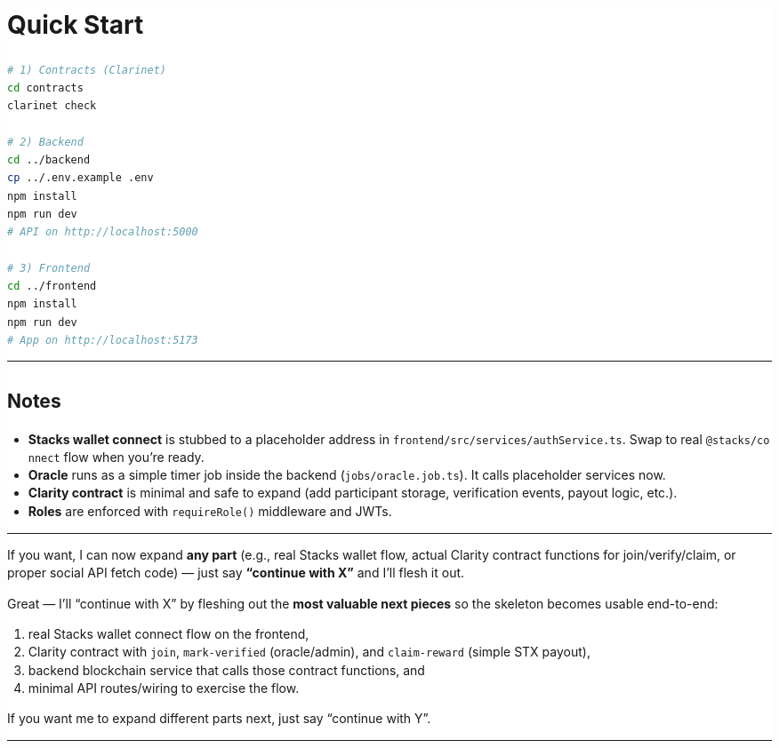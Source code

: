 # Quick Start

```bash
# 1) Contracts (Clarinet)
cd contracts
clarinet check

# 2) Backend
cd ../backend
cp ../.env.example .env
npm install
npm run dev
# API on http://localhost:5000

# 3) Frontend
cd ../frontend
npm install
npm run dev
# App on http://localhost:5173
```

---

## Notes

* **Stacks wallet connect** is stubbed to a placeholder address in `frontend/src/services/authService.ts`. Swap to real `@stacks/connect` flow when you’re ready.
* **Oracle** runs as a simple timer job inside the backend (`jobs/oracle.job.ts`). It calls placeholder services now.
* **Clarity contract** is minimal and safe to expand (add participant storage, verification events, payout logic, etc.).
* **Roles** are enforced with `requireRole()` middleware and JWTs.

---

If you want, I can now expand **any part** (e.g., real Stacks wallet flow, actual Clarity contract functions for join/verify/claim, or proper social API fetch code) — just say **“continue with X”** and I’ll flesh it out.




Great — I’ll “continue with X” by fleshing out the **most valuable next pieces** so the skeleton becomes usable end-to-end:

1. real Stacks wallet connect flow on the frontend,
2. Clarity contract with `join`, `mark-verified` (oracle/admin), and `claim-reward` (simple STX payout),
3. backend blockchain service that calls those contract functions, and
4. minimal API routes/wiring to exercise the flow.

If you want me to expand different parts next, just say “continue with Y”.

---
